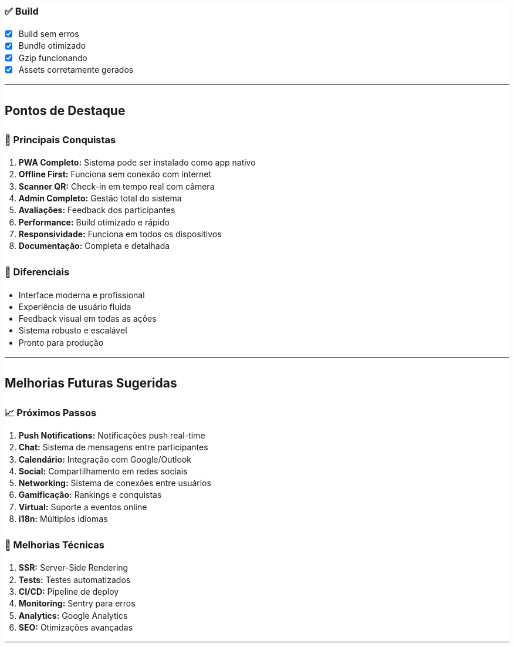 ### ✅ Build
- [x] Build sem erros
- [x] Bundle otimizado
- [x] Gzip funcionando
- [x] Assets corretamente gerados

---

## Pontos de Destaque

### 🎯 Principais Conquistas

1. **PWA Completo:** Sistema pode ser instalado como app nativo
2. **Offline First:** Funciona sem conexão com internet
3. **Scanner QR:** Check-in em tempo real com câmera
4. **Admin Completo:** Gestão total do sistema
5. **Avaliações:** Feedback dos participantes
6. **Performance:** Build otimizado e rápido
7. **Responsividade:** Funciona em todos os dispositivos
8. **Documentação:** Completa e detalhada

### 🚀 Diferenciais

- Interface moderna e profissional
- Experiência de usuário fluida
- Feedback visual em todas as ações
- Sistema robusto e escalável
- Pronto para produção

---

## Melhorias Futuras Sugeridas

### 📈 Próximos Passos

1. **Push Notifications:** Notificações push real-time
2. **Chat:** Sistema de mensagens entre participantes
3. **Calendário:** Integração com Google/Outlook
4. **Social:** Compartilhamento em redes sociais
5. **Networking:** Sistema de conexões entre usuários
6. **Gamificação:** Rankings e conquistas
7. **Virtual:** Suporte a eventos online
8. **i18n:** Múltiplos idiomas

### 🔧 Melhorias Técnicas

1. **SSR:** Server-Side Rendering
2. **Tests:** Testes automatizados
3. **CI/CD:** Pipeline de deploy
4. **Monitoring:** Sentry para erros
5. **Analytics:** Google Analytics
6. **SEO:** Otimizações avançadas

---